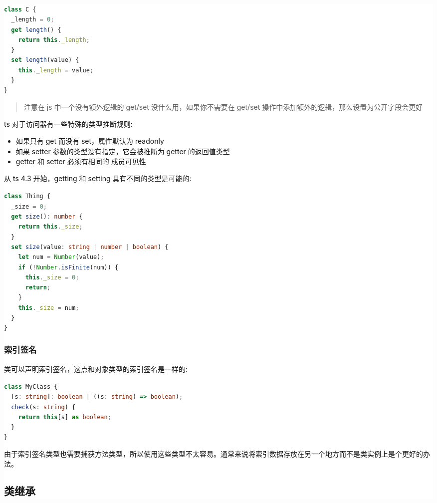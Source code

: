 ```typescript
class C {
  _length = 0;
  get length() {
    return this._length;
  }
  set length(value) {
    this._length = value;
  }
}
```

> 注意在 js 中一个没有额外逻辑的 get/set 没什么用，如果你不需要在 get/set 操作中添加额外的逻辑，那么设置为公开字段会更好

ts 对于访问器有一些特殊的类型推断规则:

- 如果只有 get 而没有 set，属性默认为 readonly
- 如果 setter 参数的类型没有指定，它会被推断为 getter 的返回值类型
- getter 和 setter 必须有相同的 成员可见性

从  ts 4.3 开始，getting 和 setting 具有不同的类型是可能的:

```typescript
class Thing {
  _size = 0;
  get size(): number {
    return this._size;
  }
  set size(value: string | number | boolean) {
    let num = Number(value);
    if (!Number.isFinite(num)) {
      this._size = 0;
      return;
    }
    this._size = num;
  }
}
```

### 索引签名

类可以声明索引签名，这点和对象类型的索引签名是一样的:

```typescript
class MyClass {
  [s: string]: boolean | ((s: string) => boolean);
  check(s: string) {
    return this[s] as boolean;
  }
}
```

由于索引签名类型也需要捕获方法类型，所以使用这些类型不太容易。通常来说将索引数据存放在另一个地方而不是类实例上是个更好的办法。

## 类继承
